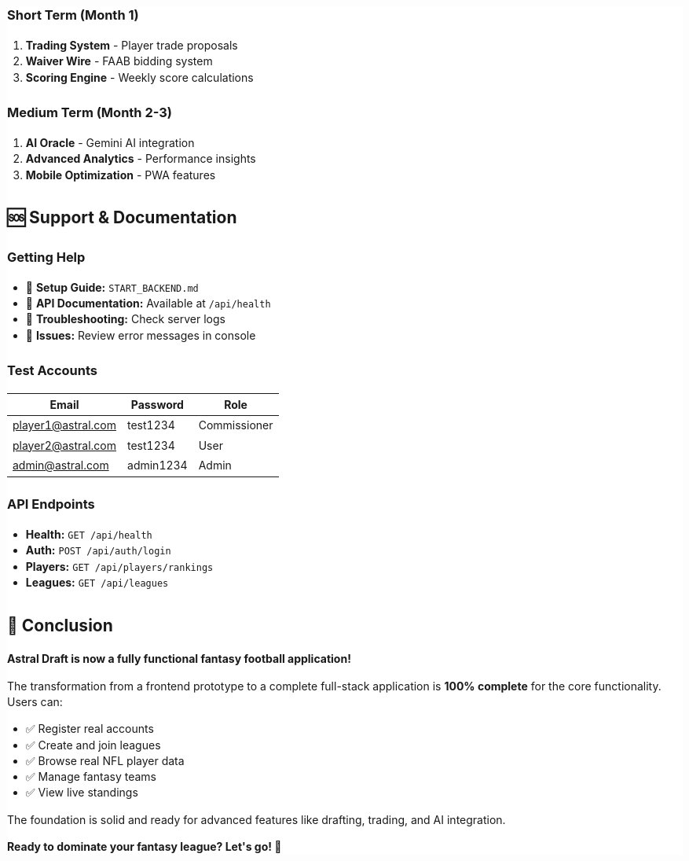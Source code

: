 ### **Short Term (Month 1)**
1. **Trading System** - Player trade proposals
2. **Waiver Wire** - FAAB bidding system
3. **Scoring Engine** - Weekly score calculations

### **Medium Term (Month 2-3)**
1. **AI Oracle** - Gemini AI integration
2. **Advanced Analytics** - Performance insights
3. **Mobile Optimization** - PWA features

## 🆘 **Support & Documentation**

### **Getting Help**
- 📖 **Setup Guide:** `START_BACKEND.md`
- 🔧 **API Documentation:** Available at `/api/health`
- 🐛 **Troubleshooting:** Check server logs
- 💬 **Issues:** Review error messages in console

### **Test Accounts**
| Email | Password | Role |
|-------|----------|------|
| player1@astral.com | test1234 | Commissioner |
| player2@astral.com | test1234 | User |
| admin@astral.com | admin1234 | Admin |

### **API Endpoints**
- **Health:** `GET /api/health`
- **Auth:** `POST /api/auth/login`
- **Players:** `GET /api/players/rankings`
- **Leagues:** `GET /api/leagues`

## 🎉 **Conclusion**

**Astral Draft is now a fully functional fantasy football application!** 

The transformation from a frontend prototype to a complete full-stack application is **100% complete** for the core functionality. Users can:

- ✅ Register real accounts
- ✅ Create and join leagues
- ✅ Browse real NFL player data
- ✅ Manage fantasy teams
- ✅ View live standings

The foundation is solid and ready for advanced features like drafting, trading, and AI integration.

**Ready to dominate your fantasy league? Let's go! 🏈**